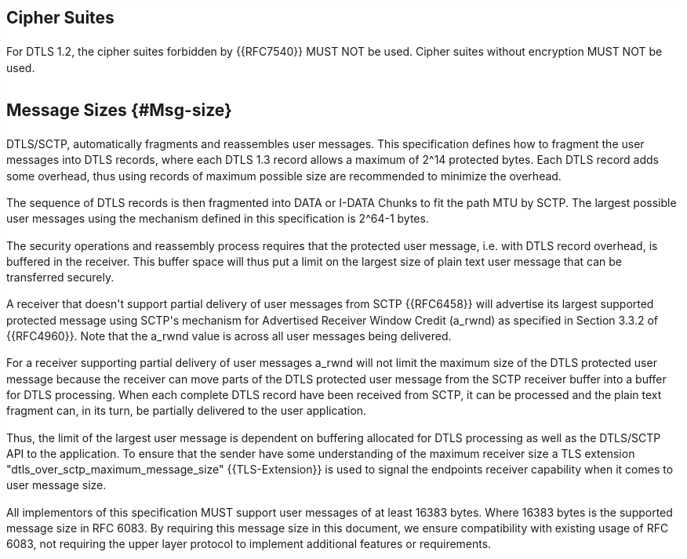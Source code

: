 ##  Cipher Suites

   For DTLS 1.2, the cipher suites forbidden by {{RFC7540}} MUST NOT
   be used. Cipher suites without encryption MUST NOT be used.

## Message Sizes {#Msg-size}

   DTLS/SCTP, automatically fragments and reassembles user
   messages. This specification defines how to fragment the user
   messages into DTLS records, where each DTLS 1.3 record allows a
   maximum of 2^14 protected bytes. Each DTLS record adds some
   overhead, thus using records of maximum possible size are
   recommended to minimize the overhead.

   The sequence of DTLS records is then fragmented into DATA or I-DATA
   Chunks to fit the path MTU by SCTP. The largest possible user
   messages using the mechanism defined in this specification is
   2^64-1 bytes.

   The security operations and reassembly process requires that the
   protected user message, i.e. with DTLS record overhead, is buffered
   in the receiver. This buffer space will thus put a limit on the
   largest size of plain text user message that can be transferred
   securely.

   A receiver that doesn't support partial delivery of user messages
   from SCTP {{RFC6458}} will advertise its largest supported
   protected message using SCTP's mechanism for Advertised Receiver
   Window Credit (a_rwnd) as specified in Section 3.3.2 of
   {{RFC4960}}. Note that the a_rwnd value is across all user messages
   being delivered.

   For a receiver supporting partial delivery of user messages a_rwnd
   will not limit the maximum size of the DTLS protected user message
   because the receiver can move parts of the DTLS protected user
   message from the SCTP receiver buffer into a buffer for DTLS
   processing. When each complete DTLS record have been received
   from SCTP, it can  be processed and the plain text fragment can,
   in its turn, be partially delivered to the user application.

   Thus, the limit of the largest user message is dependent on
   buffering allocated for DTLS processing as well as the DTLS/SCTP
   API to the application. To ensure that the sender have some
   understanding of the maximum receiver size a TLS extension
   "dtls_over_sctp_maximum_message_size" {{TLS-Extension}} is used to
   signal the endpoints receiver capability when it comes to user
   message size.

   All implementors of this specification MUST support user messages
   of at least 16383 bytes. Where 16383 bytes is the supported message
   size in RFC 6083. By requiring this message size in this document,
   we ensure compatibility with existing usage of RFC 6083, not
   requiring the upper layer protocol to implement additional features
   or requirements.
